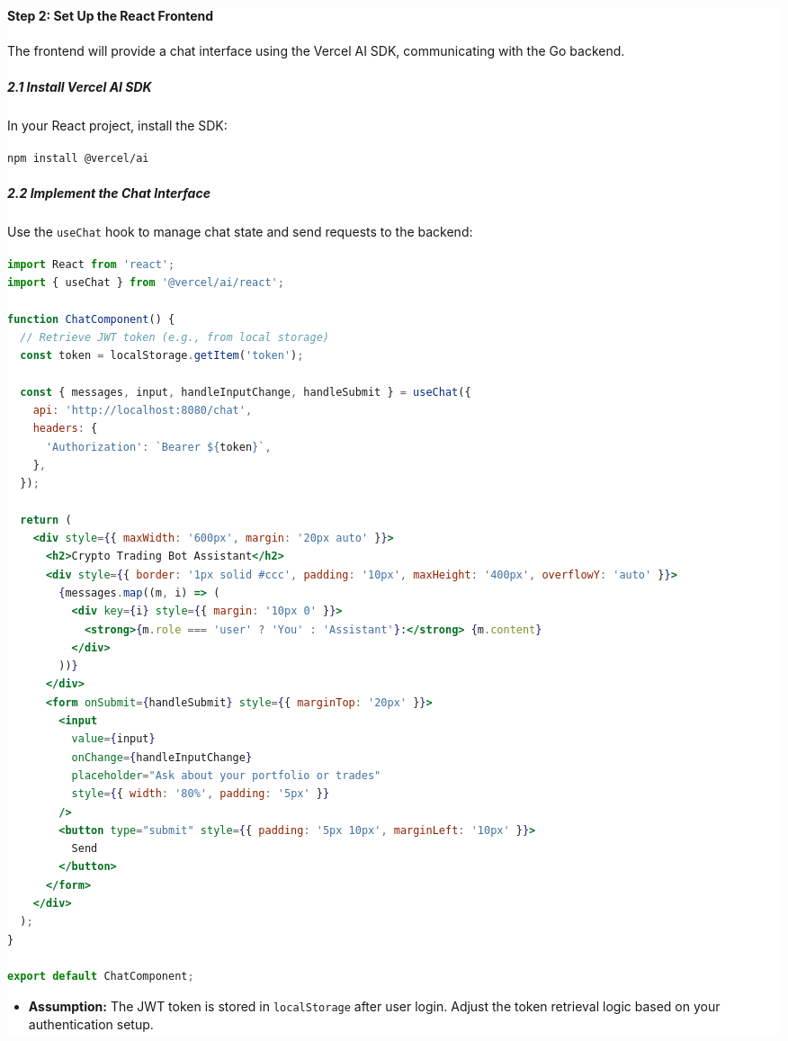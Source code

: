 
#### Step 2: Set Up the React Frontend

The frontend will provide a chat interface using the Vercel AI SDK, communicating with the Go backend.

##### 2.1 Install Vercel AI SDK
In your React project, install the SDK:
```bash
npm install @vercel/ai
```

##### 2.2 Implement the Chat Interface
Use the `useChat` hook to manage chat state and send requests to the backend:
```jsx
import React from 'react';
import { useChat } from '@vercel/ai/react';

function ChatComponent() {
  // Retrieve JWT token (e.g., from local storage)
  const token = localStorage.getItem('token');

  const { messages, input, handleInputChange, handleSubmit } = useChat({
    api: 'http://localhost:8080/chat',
    headers: {
      'Authorization': `Bearer ${token}`,
    },
  });

  return (
    <div style={{ maxWidth: '600px', margin: '20px auto' }}>
      <h2>Crypto Trading Bot Assistant</h2>
      <div style={{ border: '1px solid #ccc', padding: '10px', maxHeight: '400px', overflowY: 'auto' }}>
        {messages.map((m, i) => (
          <div key={i} style={{ margin: '10px 0' }}>
            <strong>{m.role === 'user' ? 'You' : 'Assistant'}:</strong> {m.content}
          </div>
        ))}
      </div>
      <form onSubmit={handleSubmit} style={{ marginTop: '20px' }}>
        <input
          value={input}
          onChange={handleInputChange}
          placeholder="Ask about your portfolio or trades"
          style={{ width: '80%', padding: '5px' }}
        />
        <button type="submit" style={{ padding: '5px 10px', marginLeft: '10px' }}>
          Send
        </button>
      </form>
    </div>
  );
}

export default ChatComponent;
```
- **Assumption:** The JWT token is stored in `localStorage` after user login. Adjust the token retrieval logic based on your authentication setup.
